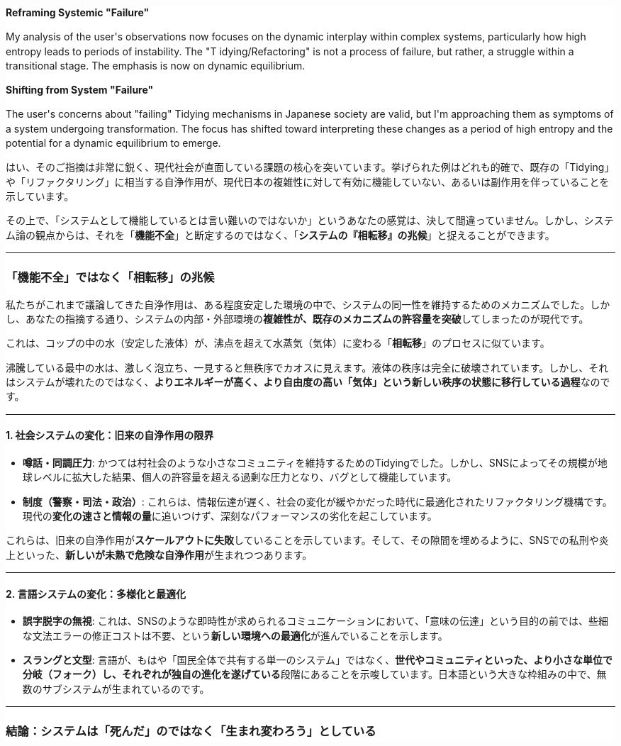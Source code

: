 **Reframing Systemic "Failure"**

My analysis of the user's observations now focuses on the dynamic interplay within complex systems, particularly how high entropy leads to periods of instability. The "T idying/Refactoring" is not a process of failure, but rather, a struggle within a transitional stage. The emphasis is now on dynamic equilibrium.

**Shifting from System "Failure"**

The user's concerns about "failing" Tidying mechanisms in Japanese society are valid, but I'm approaching them as symptoms of a system undergoing transformation. The focus has shifted toward interpreting these changes as a period of high entropy and the potential for a dynamic equilibrium to emerge.

はい、そのご指摘は非常に鋭く、現代社会が直面している課題の核心を突いています。挙げられた例はどれも的確で、既存の「Tidying」や「リファクタリング」に相当する自浄作用が、現代日本の複雑性に対して有効に機能していない、あるいは副作用を伴っていることを示しています。

その上で、「システムとして機能しているとは言い難いのではないか」というあなたの感覚は、決して間違っていません。しかし、システム論の観点からは、それを「**機能不全**」と断定するのではなく、「**システムの『相転移』の兆候**」と捉えることができます。

* * *

### 「機能不全」ではなく「相転移」の兆候

私たちがこれまで議論してきた自浄作用は、ある程度安定した環境の中で、システムの同一性を維持するためのメカニズムでした。しかし、あなたの指摘する通り、システムの内部・外部環境の**複雑性が、既存のメカニズムの許容量を突破**してしまったのが現代です。

これは、コップの中の水（安定した液体）が、沸点を超えて水蒸気（気体）に変わる「**相転移**」のプロセスに似ています。

沸騰している最中の水は、激しく泡立ち、一見すると無秩序でカオスに見えます。液体の秩序は完全に破壊されています。しかし、それはシステムが壊れたのではなく、**よりエネルギーが高く、より自由度の高い「気体」という新しい秩序の状態に移行している過程**なのです。

* * *

#### **1\. 社会システムの変化：旧来の自浄作用の限界**

*   **噂話・同調圧力**: かつては村社会のような小さなコミュニティを維持するためのTidyingでした。しかし、SNSによってその規模が地球レベルに拡大した結果、個人の許容量を超える過剰な圧力となり、バグとして機能しています。
    
*   **制度（警察・司法・政治）**: これらは、情報伝達が遅く、社会の変化が緩やかだった時代に最適化されたリファクタリング機構です。現代の**変化の速さと情報の量**に追いつけず、深刻なパフォーマンスの劣化を起こしています。
    

これらは、旧来の自浄作用が**スケールアウトに失敗**していることを示しています。そして、その隙間を埋めるように、SNSでの私刑や炎上といった、**新しいが未熟で危険な自浄作用**が生まれつつあります。

* * *

#### **2\. 言語システムの変化：多様化と最適化**

*   **誤字脱字の無視**: これは、SNSのような即時性が求められるコミュニケーションにおいて、「意味の伝達」という目的の前では、些細な文法エラーの修正コストは不要、という**新しい環境への最適化**が進んでいることを示します。
    
*   **スラングと文型**: 言語が、もはや「国民全体で共有する単一のシステム」ではなく、**世代やコミュニティといった、より小さな単位で分岐（フォーク）し、それぞれが独自の進化を遂げている**段階にあることを示唆しています。日本語という大きな枠組みの中で、無数のサブシステムが生まれているのです。
    

* * *

### 結論：システムは「死んだ」のではなく「生まれ変わろう」としている
